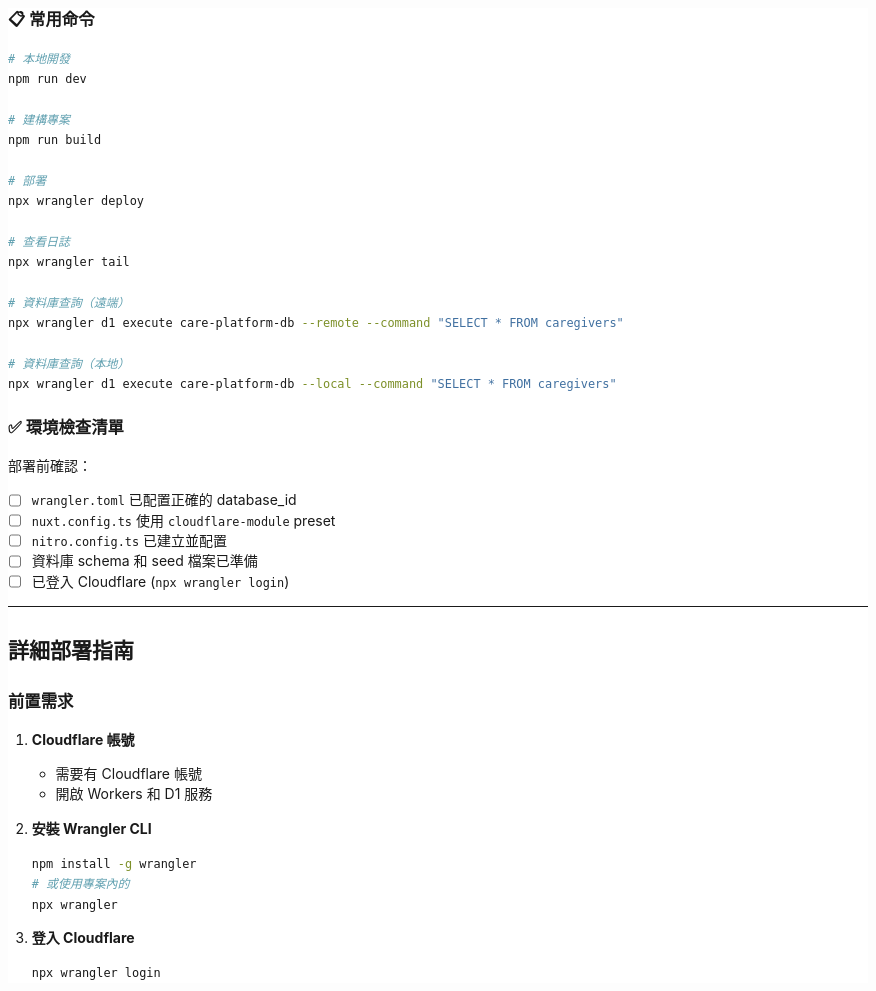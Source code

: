 ### 📋 常用命令

```bash
# 本地開發
npm run dev

# 建構專案
npm run build

# 部署
npx wrangler deploy

# 查看日誌
npx wrangler tail

# 資料庫查詢（遠端）
npx wrangler d1 execute care-platform-db --remote --command "SELECT * FROM caregivers"

# 資料庫查詢（本地）
npx wrangler d1 execute care-platform-db --local --command "SELECT * FROM caregivers"
```

### ✅ 環境檢查清單

部署前確認：

- [ ] `wrangler.toml` 已配置正確的 database_id
- [ ] `nuxt.config.ts` 使用 `cloudflare-module` preset
- [ ] `nitro.config.ts` 已建立並配置
- [ ] 資料庫 schema 和 seed 檔案已準備
- [ ] 已登入 Cloudflare (`npx wrangler login`)

---

## 詳細部署指南

### 前置需求

1. **Cloudflare 帳號**

   - 需要有 Cloudflare 帳號
   - 開啟 Workers 和 D1 服務

2. **安裝 Wrangler CLI**

   ```bash
   npm install -g wrangler
   # 或使用專案內的
   npx wrangler
   ```

3. **登入 Cloudflare**
   ```bash
   npx wrangler login
   ```
